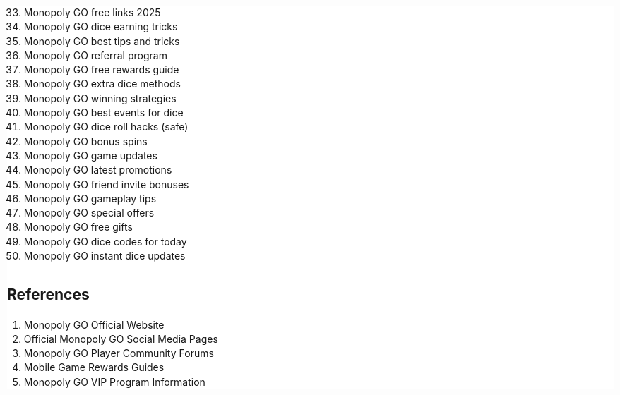 33. Monopoly GO free links 2025
34. Monopoly GO dice earning tricks
35. Monopoly GO best tips and tricks
36. Monopoly GO referral program
37. Monopoly GO free rewards guide
38. Monopoly GO extra dice methods
39. Monopoly GO winning strategies
40. Monopoly GO best events for dice
41. Monopoly GO dice roll hacks (safe)
42. Monopoly GO bonus spins
43. Monopoly GO game updates
44. Monopoly GO latest promotions
45. Monopoly GO friend invite bonuses
46. Monopoly GO gameplay tips
47. Monopoly GO special offers
48. Monopoly GO free gifts
49. Monopoly GO dice codes for today
50. Monopoly GO instant dice updates

## References

1. Monopoly GO Official Website
2. Official Monopoly GO Social Media Pages
3. Monopoly GO Player Community Forums
4. Mobile Game Rewards Guides
5. Monopoly GO VIP Program Information
